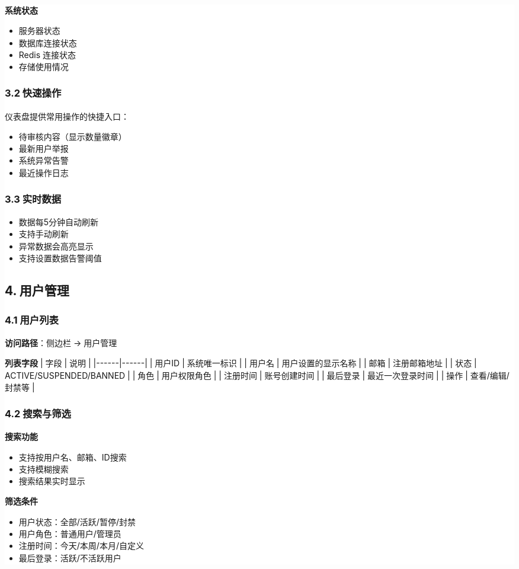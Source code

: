 **系统状态**
- 服务器状态
- 数据库连接状态
- Redis 连接状态
- 存储使用情况

### 3.2 快速操作

仪表盘提供常用操作的快捷入口：
- 待审核内容（显示数量徽章）
- 最新用户举报
- 系统异常告警
- 最近操作日志

### 3.3 实时数据

- 数据每5分钟自动刷新
- 支持手动刷新
- 异常数据会高亮显示
- 支持设置数据告警阈值

## 4. 用户管理

### 4.1 用户列表

**访问路径**：侧边栏 → 用户管理

**列表字段**
| 字段 | 说明 |
|------|------|
| 用户ID | 系统唯一标识 |
| 用户名 | 用户设置的显示名称 |
| 邮箱 | 注册邮箱地址 |
| 状态 | ACTIVE/SUSPENDED/BANNED |
| 角色 | 用户权限角色 |
| 注册时间 | 账号创建时间 |
| 最后登录 | 最近一次登录时间 |
| 操作 | 查看/编辑/封禁等 |

### 4.2 搜索与筛选

**搜索功能**
- 支持按用户名、邮箱、ID搜索
- 支持模糊搜索
- 搜索结果实时显示

**筛选条件**
- 用户状态：全部/活跃/暂停/封禁
- 用户角色：普通用户/管理员
- 注册时间：今天/本周/本月/自定义
- 最后登录：活跃/不活跃用户
